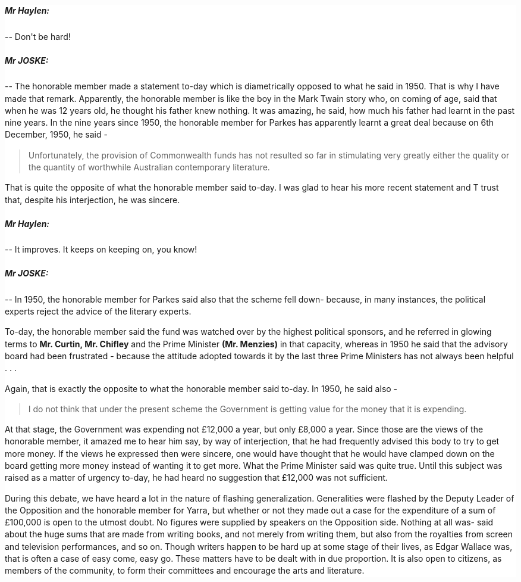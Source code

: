 ##### Mr Haylen:

--  Don't be hard! 

##### Mr JOSKE:

-- The honorable member made a statement to-day which is diametrically opposed to what he said in 1950. That is why I have made that remark. Apparently, the honorable member is like the boy in the Mark Twain story who, on coming of age, said that when he was 12 years old, he thought his father knew nothing. It was amazing, he said, how much his father had learnt in the past nine years. In the nine years since 1950, the honorable member for Parkes has apparently learnt a great deal because on 6th December, 1950, he said - 

  >Unfortunately, the provision of Commonwealth funds has not resulted so far in stimulating very greatly either the quality or the quantity of worthwhile Australian contemporary literature. 

That is quite the opposite of what the honorable member said to-day. I was glad to hear his more recent statement and T trust that, despite his interjection, he was sincere. 

##### Mr Haylen:

--  It improves. It keeps on keeping on, you know! 

##### Mr JOSKE:

-- In 1950, the honorable member for Parkes said also that the scheme fell down-  because, in many instances, the political experts reject the advice of the literary experts. 

To-day, the honorable member said the fund was watched over by the highest political sponsors, and he referred in glowing terms to  **Mr. Curtin, Mr. Chifley**  and the Prime Minister  **(Mr. Menzies)**  in that capacity, whereas in 1950 he said that the advisory board had been frustrated -  because the attitude adopted towards it by the last three Prime Ministers has not always been helpful . . . 

Again, that is exactly the opposite to what the honorable member said to-day. In 1950, he said also - 

  >I do not think that under the present scheme the Government is getting value for the money that it is expending. 

At that stage, the Government was expending not £12,000 a year, but only £8,000 a year. Since those are the views of the honorable member, it amazed me to hear him say, by way of interjection, that he had frequently advised this body to try to get more money. If the views he expressed then were sincere, one would have thought that he would have clamped down on the board getting more money instead of wanting it to get more. What the Prime Minister said was quite true. Until this subject was raised as a matter of urgency to-day, he had heard no suggestion that £12,000 was not sufficient. 

During this debate, we have heard a lot in the nature of flashing generalization. Generalities were flashed by the  Deputy  Leader of the Opposition and the honorable member for Yarra, but whether or not they made out a case for the expenditure of a sum of £100,000 is open to the utmost doubt. No figures were supplied by speakers on the Opposition side. Nothing at all was- said about the huge sums that are made from writing books, and not merely from writing them, but also from the royalties from screen and television performances, and so on. Though writers happen to be hard up at some stage of their lives, as Edgar Wallace was, that is often a case of easy come, easy go. These matters have to be dealt with in due proportion. It is also open to citizens, as members of the community, to form their committees and encourage the arts and literature. 
